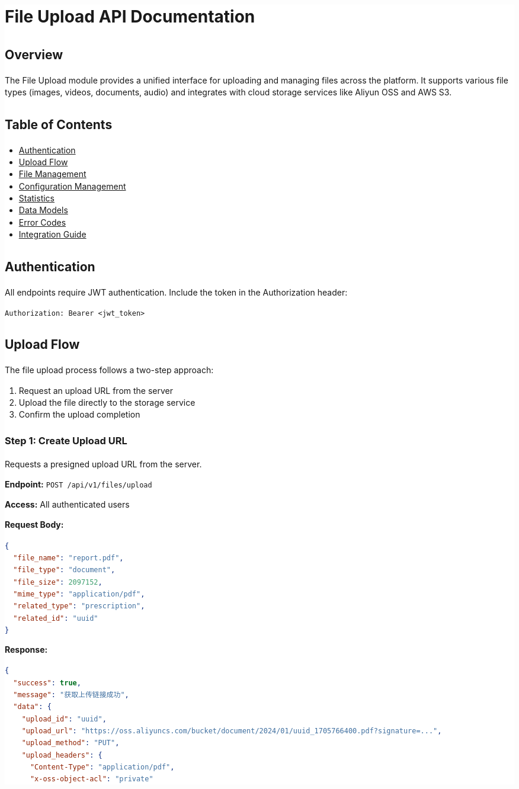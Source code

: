 # File Upload API Documentation

## Overview
The File Upload module provides a unified interface for uploading and managing files across the platform. It supports various file types (images, videos, documents, audio) and integrates with cloud storage services like Aliyun OSS and AWS S3.

## Table of Contents
- [Authentication](#authentication)
- [Upload Flow](#upload-flow)
- [File Management](#file-management)
- [Configuration Management](#configuration-management)
- [Statistics](#statistics)
- [Data Models](#data-models)
- [Error Codes](#error-codes)
- [Integration Guide](#integration-guide)

## Authentication
All endpoints require JWT authentication. Include the token in the Authorization header:
```
Authorization: Bearer <jwt_token>
```

## Upload Flow

The file upload process follows a two-step approach:
1. Request an upload URL from the server
2. Upload the file directly to the storage service
3. Confirm the upload completion

### Step 1: Create Upload URL
Requests a presigned upload URL from the server.

**Endpoint:** `POST /api/v1/files/upload`

**Access:** All authenticated users

**Request Body:**
```json
{
  "file_name": "report.pdf",
  "file_type": "document",
  "file_size": 2097152,
  "mime_type": "application/pdf",
  "related_type": "prescription",
  "related_id": "uuid"
}
```

**Response:**
```json
{
  "success": true,
  "message": "获取上传链接成功",
  "data": {
    "upload_id": "uuid",
    "upload_url": "https://oss.aliyuncs.com/bucket/document/2024/01/uuid_1705766400.pdf?signature=...",
    "upload_method": "PUT",
    "upload_headers": {
      "Content-Type": "application/pdf",
      "x-oss-object-acl": "private"
```